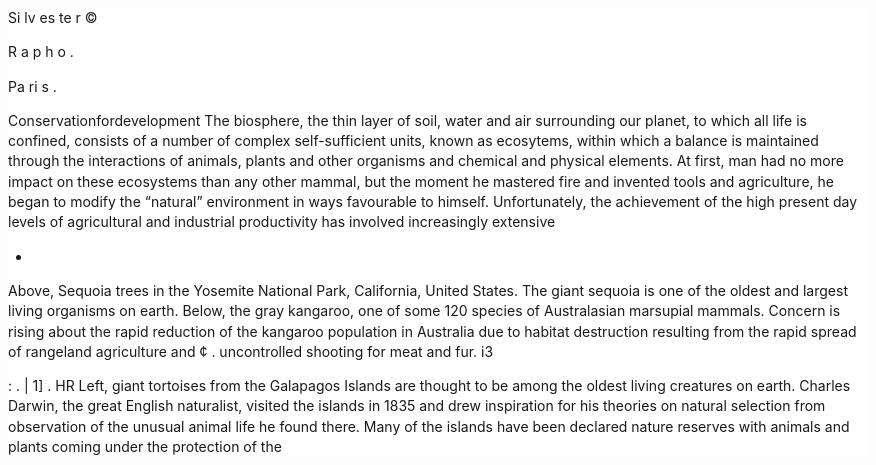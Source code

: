 Si
lv
es
te
r 
©
 
R
a
p
h
o
.
 
Pa
ri
s 
. 
 
 
Conservationfordevelopment 
The biosphere, the thin layer of soil, water 
and air surrounding our planet, to which all 
life is confined, consists of a number of 
complex self-sufficient units, known as 
ecosytems, within which a balance is 
maintained through the interactions of 
animals, plants and other organisms and 
chemical and physical elements. At first, 
man had no more impact on these 
ecosystems than any other mammal, but 
the moment he mastered fire and invented 
tools and agriculture, he began to modify 
the “natural” environment in ways 
favourable to himself. Unfortunately, the 
achievement of the high present day levels 
of agricultural and industrial productivity 
has involved increasingly extensive 
  
- 
Above, Sequoia trees in the Yosemite 
National Park, California, United States. 
The giant sequoia is one of the oldest and 
largest living organisms on earth. Below, 
the gray kangaroo, one of some 120 species 
of Australasian marsupial mammals. 
Concern is rising about the rapid reduction 
of the kangaroo population in Australia due 
to habitat destruction resulting from the 
rapid spread of rangeland agriculture and ¢ . 
uncontrolled shooting for meat and fur. i3 
  
: . 
| 
1] . 
HR 
Left, giant tortoises from the Galapagos 
Islands are thought to be among the oldest 
living creatures on earth. Charles Darwin, 
the great English naturalist, visited the 
islands in 1835 and drew inspiration for his 
theories on natural selection from 
observation of the unusual animal life he 
found there. Many of the islands have been 
declared nature reserves with animals and 
plants coming under the protection of the 
